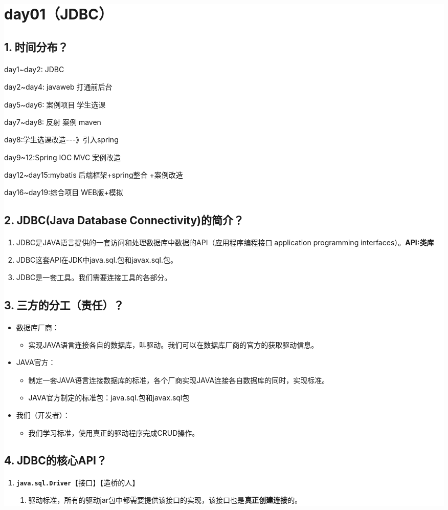 # day01（JDBC）

## 1. 时间分布？

day1~day2: JDBC

day2~day4: javaweb 打通前后台

day5~day6: 案例项目 学生选课

day7~day8: 反射 案例 maven 

day8:学生选课改造---》引入spring

day9~12:Spring IOC  MVC 案例改造

day12~day15:mybatis 后端框架+spring整合 +案例改造

day16~day19:综合项目 WEB版+模拟

## 2. JDBC(Java Database Connectivity)的简介？

1. JDBC是JAVA语言提供的一套访问和处理数据库中数据的API（应用程序编程接口 application programming interfaces）。**API:类库**

   

2. JDBC这套API在JDK中java.sql.包和javax.sql.包。

   

3. JDBC是一套工具。我们需要连接工具的各部分。

## 3. 三方的分工（责任）？

- 数据库厂商：

  - 实现JAVA语言连接各自的数据库，叫驱动。我们可以在数据库厂商的官方的获取驱动信息。

    

- JAVA官方：

  - 制定一套JAVA语言连接数据库的标准，各个厂商实现JAVA连接各自数据库的同时，实现标准。

  - JAVA官方制定的标准包：java.sql.包和javax.sql包

    

- 我们（开发者）：

  - 我们学习标准，使用真正的驱动程序完成CRUD操作。



## 4. JDBC的核心API？

1. **`java.sql.Driver`**【接口】【造桥的人】

   1. 驱动标准，所有的驱动jar包中都需要提供该接口的实现，该接口也是**真正创建连接**的。